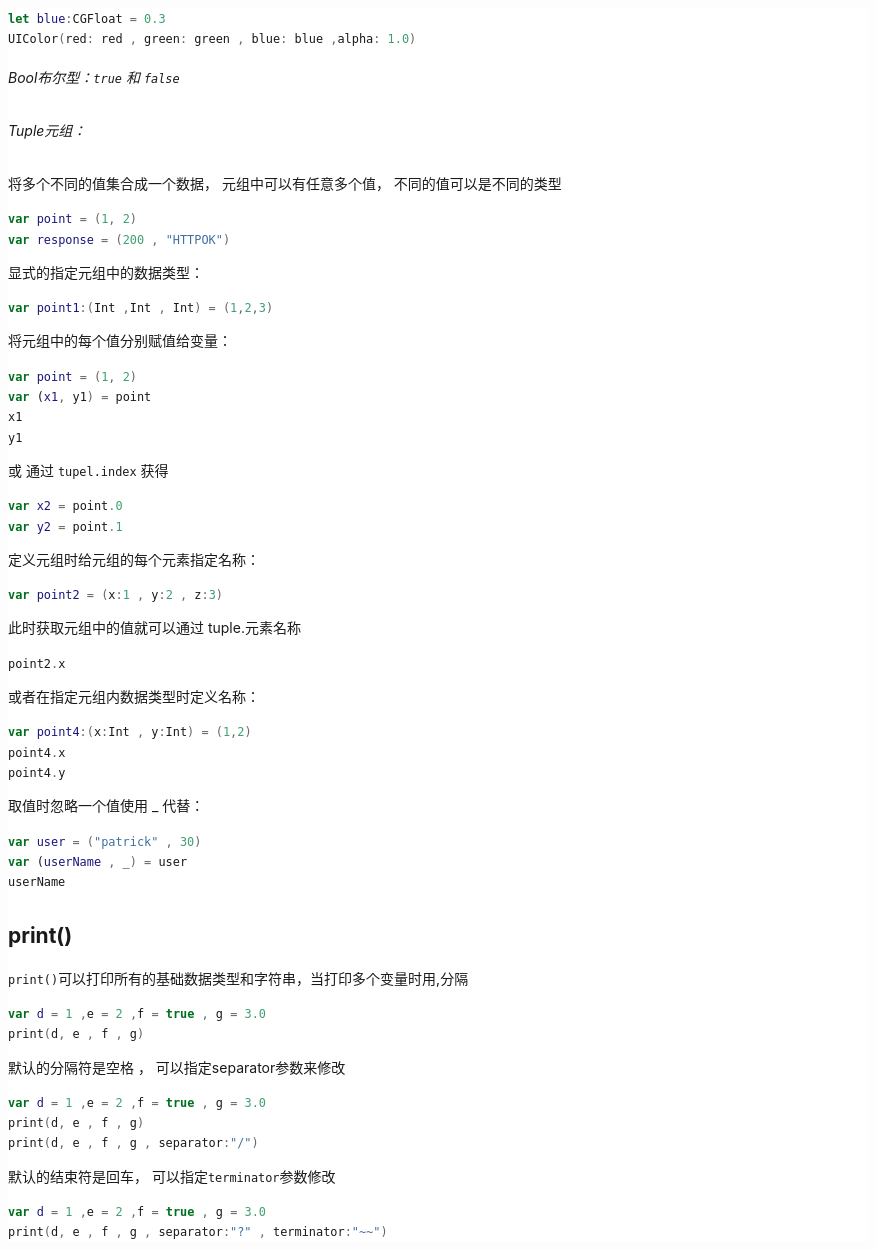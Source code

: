 ```swift
let blue:CGFloat = 0.3
UIColor(red: red , green: green , blue: blue ,alpha: 1.0)
```
###### Bool布尔型：`true` 和 `false`

###### Tuple元组：
将多个不同的值集合成一个数据， 元组中可以有任意多个值， 不同的值可以是不同的类型
```swift
var point = (1, 2)
var response = (200 , "HTTPOK")
```
显式的指定元组中的数据类型：
```swift
var point1:(Int ,Int , Int) = (1,2,3)
```
将元组中的每个值分别赋值给变量：
```swift
var point = (1, 2)
var (x1, y1) = point
x1
y1
```
或 通过 `tupel.index` 获得
```swift
var x2 = point.0
var y2 = point.1
```
定义元组时给元组的每个元素指定名称：
```swift
var point2 = (x:1 , y:2 , z:3)
```
此时获取元组中的值就可以通过 tuple.元素名称
```swift
point2.x
```
或者在指定元组内数据类型时定义名称：
```swift
var point4:(x:Int , y:Int) = (1,2)
point4.x
point4.y
```
取值时忽略一个值使用 _ 代替：
```swift
var user = ("patrick" , 30)
var (userName , _) = user
userName
```

## print()
`print()`可以打印所有的基础数据类型和字符串，当打印多个变量时用,分隔
```swift
var d = 1 ,e = 2 ,f = true , g = 3.0
print(d, e , f , g)
```
默认的分隔符是空格 ， 可以指定separator参数来修改
```swift
var d = 1 ,e = 2 ,f = true , g = 3.0
print(d, e , f , g)
print(d, e , f , g , separator:"/")
```
默认的结束符是回车， 可以指定`terminator`参数修改
```swift
var d = 1 ,e = 2 ,f = true , g = 3.0
print(d, e , f , g , separator:"?" , terminator:"~~")
```
